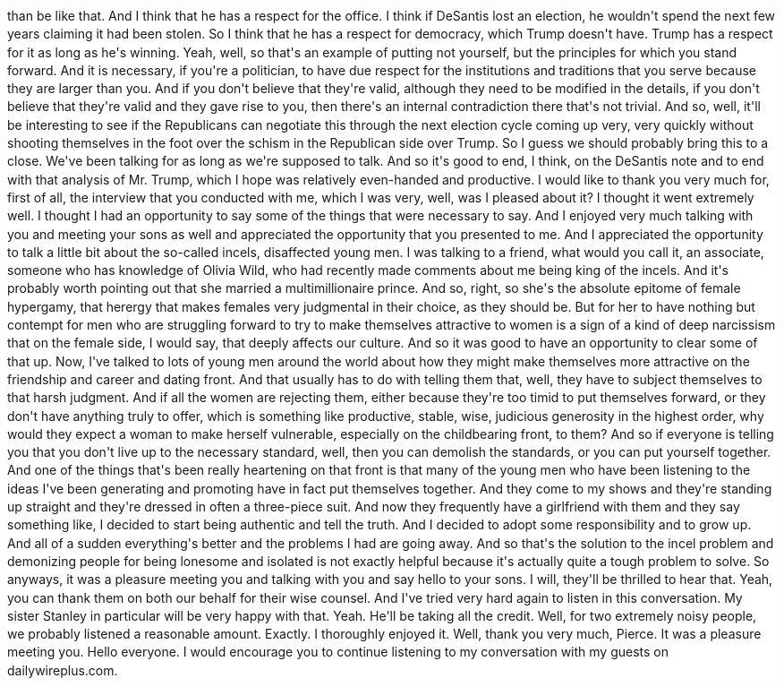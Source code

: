 than be like that. And I think that he has a respect for the office. I think if DeSantis lost an election, he wouldn't spend the next few years claiming it had been stolen. So I think that he has a respect for democracy, which Trump doesn't have. Trump has a respect for it as long as he's winning. Yeah, well, so that's an example of putting not yourself, but the principles for which you stand forward. And it is necessary, if you're a politician, to have due respect for the institutions and traditions that you serve because they are larger than you. And if you don't believe that they're valid, although they need to be modified in the details, if you don't believe that they're valid and they gave rise to you, then there's an internal contradiction there that's not trivial. And so, well, it'll be interesting to see if the Republicans can negotiate this through the next election cycle coming up very, very quickly without shooting themselves in the foot over the schism in the Republican side over Trump. So I guess we should probably bring this to a close. We've been talking for as long as we're supposed to talk. And so it's good to end, I think, on the DeSantis note and to end with that analysis of Mr. Trump, which I hope was relatively even-handed and productive. I would like to thank you very much for, first of all, the interview that you conducted with me, which I was very, well, was I pleased about it? I thought it went extremely well. I thought I had an opportunity to say some of the things that were necessary to say. And I enjoyed very much talking with you and meeting your sons as well and appreciated the opportunity that you presented to me. And I appreciated the opportunity to talk a little bit about the so-called incels, disaffected young men. I was talking to a friend, what would you call it, an associate, someone who has knowledge of Olivia Wild, who had recently made comments about me being king of the incels. And it's probably worth pointing out that she married a multimillionaire prince. And so, right, so she's the absolute epitome of female hypergamy, that herergy that makes females very judgmental in their choice, as they should be. But for her to have nothing but contempt for men who are struggling forward to try to make themselves attractive to women is a sign of a kind of deep narcissism that on the female side, I would say, that deeply affects our culture. And so it was good to have an opportunity to clear some of that up. Now, I've talked to lots of young men around the world about how they might make themselves more attractive on the friendship and career and dating front. And that usually has to do with telling them that, well, they have to subject themselves to that harsh judgment. And if all the women are rejecting them, either because they're too timid to put themselves forward, or they don't have anything truly to offer, which is something like productive, stable, wise, judicious generosity in the highest order, why would they expect a woman to make herself vulnerable, especially on the childbearing front, to them? And so if everyone is telling you that you don't live up to the necessary standard, well, then you can demolish the standards, or you can put yourself together. And one of the things that's been really heartening on that front is that many of the young men who have been listening to the ideas I've been generating and promoting have in fact put themselves together. And they come to my shows and they're standing up straight and they're dressed in often a three-piece suit. And now they frequently have a girlfriend with them and they say something like, I decided to start being authentic and tell the truth. And I decided to adopt some responsibility and to grow up. And all of a sudden everything's better and the problems I had are going away. And so that's the solution to the incel problem and demonizing people for being lonesome and isolated is not exactly helpful because it's actually quite a tough problem to solve. So anyways, it was a pleasure meeting you and talking with you and say hello to your sons. I will, they'll be thrilled to hear that. Yeah, you can thank them on both our behalf for their wise counsel. And I've tried very hard again to listen in this conversation. My sister Stanley in particular will be very happy with that. Yeah. He'll be taking all the credit. Well, for two extremely noisy people, we probably listened a reasonable amount. Exactly. I thoroughly enjoyed it. Well, thank you very much, Pierce. It was a pleasure meeting you. Hello everyone. I would encourage you to continue listening to my conversation with my guests on dailywireplus.com.